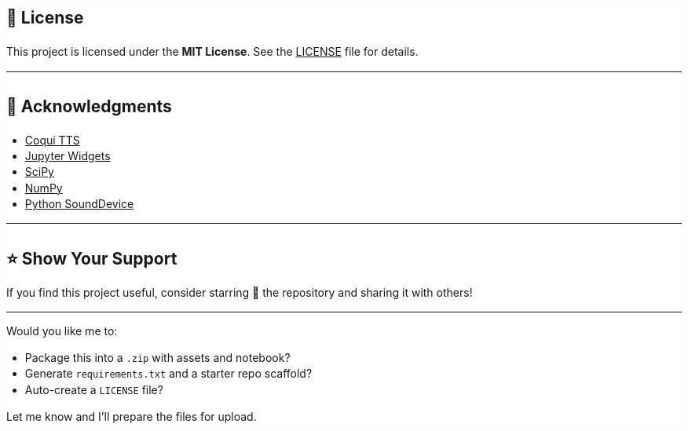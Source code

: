 
## 📄 License

This project is licensed under the **MIT License**.
See the [LICENSE](LICENSE) file for details.

---

## 🙌 Acknowledgments

* [Coqui TTS](https://github.com/coqui-ai/TTS)
* [Jupyter Widgets](https://github.com/jupyter-widgets/ipywidgets)
* [SciPy](https://scipy.org/)
* [NumPy](https://numpy.org/)
* [Python SoundDevice](https://python-sounddevice.readthedocs.io/)

---

## ⭐ Show Your Support

If you find this project useful, consider starring 🌟 the repository and sharing it with others!

---

Would you like me to:

* Package this into a `.zip` with assets and notebook?
* Generate `requirements.txt` and a starter repo scaffold?
* Auto-create a `LICENSE` file?

Let me know and I’ll prepare the files for upload.

